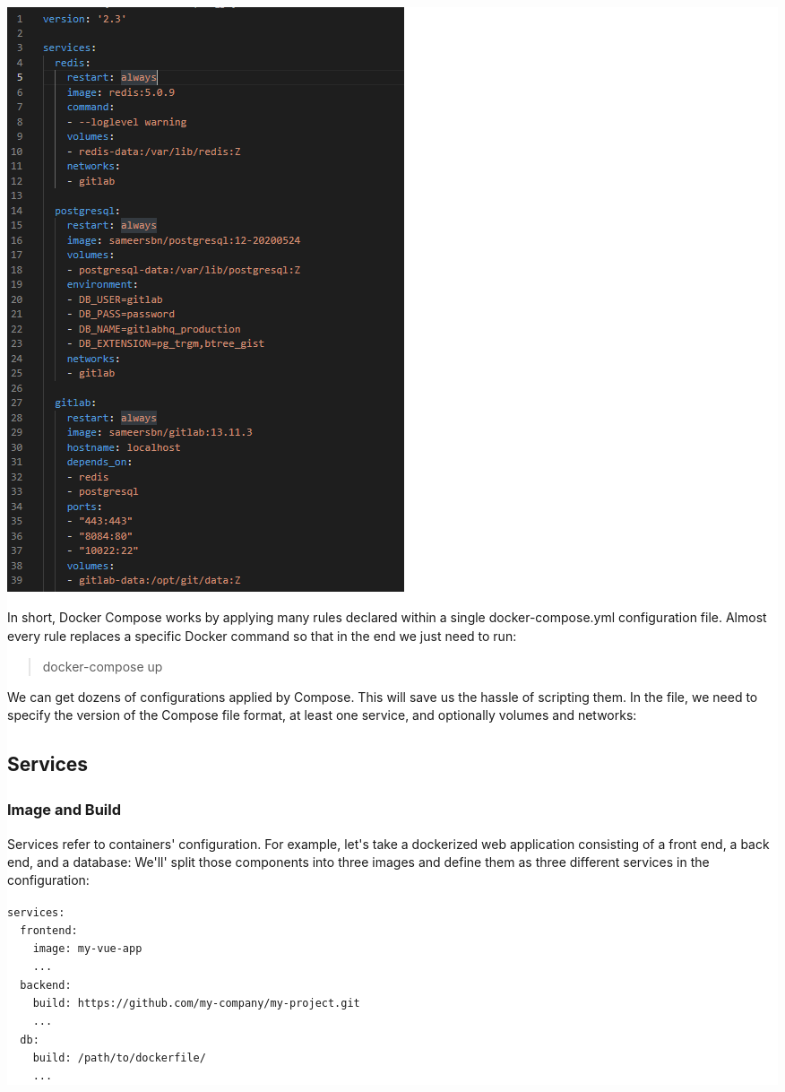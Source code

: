 ![](../pics/docker_comp_gitl.png)

In short, Docker Compose works by applying many rules declared within a single docker-compose.yml configuration file.
Almost every rule replaces a specific Docker command so that in the end we just need to run:
>docker-compose up

We can get dozens of configurations applied by Compose. This will save us the hassle of scripting them.
In the file, we need to specify the version of the Compose file format, at least one service, and optionally volumes and networks:

## Services

### Image and Build

Services refer to containers' configuration.
For example, let's take a dockerized web application consisting of a front end, a back end, and a database: We'll' split those components into three images and define them as three different services in the configuration:
```
services:
  frontend:
    image: my-vue-app
    ...
  backend:
    build: https://github.com/my-company/my-project.git
    ...
  db:
    build: /path/to/dockerfile/
    ...
```